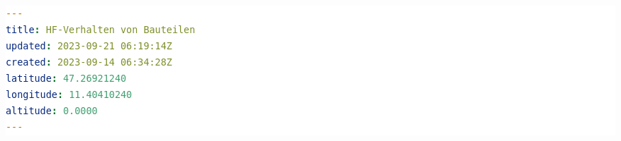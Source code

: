 ```yaml
---
title: HF-Verhalten von Bauteilen
updated: 2023-09-21 06:19:14Z
created: 2023-09-14 06:34:28Z
latitude: 47.26921240
longitude: 11.40410240
altitude: 0.0000
---
```


<style>
	body {
		font-size: 1.65vw;
		background: white;
		color: black;
	}
	date {
		color: gray;
		font-size: 1.3vw;
	}
	h1 {
		margin-top: 10vw;
		font-size: 5vw;
	}
	h2 {
		margin-top: 8vw;
		font-size: 4vw;
	}
	h3 {
		margin-top: 6.6vw;
	 	font-size: 3.3vw;
	}
	h4 {
		margin-top: 5vw;
		font-size: 2.5vw;
	}
	.merke {
		background-color: rgba(150, 0, 0, 100);
		border-radius: 2.2vw;
		border: .4vw solid red;
		padding: 2.2vw;
		margin: 1.1vw;
		color: white;
	}
	.infobox {
		background-color: rgba(20, 100, 150, 100);
		border-radius: 2.2vw;
		padding: 2.2vw;
		margin: 1.1vw;
		color: white;
		